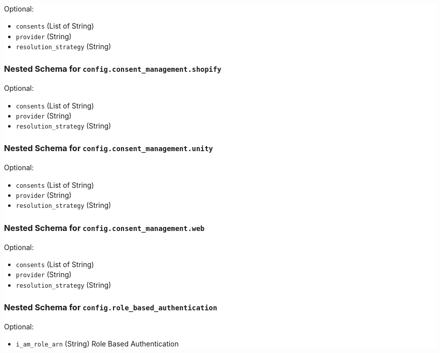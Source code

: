 Optional:

- `consents` (List of String)
- `provider` (String)
- `resolution_strategy` (String)


<a id="nestedatt--config--consent_management--shopify"></a>
### Nested Schema for `config.consent_management.shopify`

Optional:

- `consents` (List of String)
- `provider` (String)
- `resolution_strategy` (String)


<a id="nestedatt--config--consent_management--unity"></a>
### Nested Schema for `config.consent_management.unity`

Optional:

- `consents` (List of String)
- `provider` (String)
- `resolution_strategy` (String)


<a id="nestedatt--config--consent_management--web"></a>
### Nested Schema for `config.consent_management.web`

Optional:

- `consents` (List of String)
- `provider` (String)
- `resolution_strategy` (String)



<a id="nestedblock--config--role_based_authentication"></a>
### Nested Schema for `config.role_based_authentication`

Optional:

- `i_am_role_arn` (String) Role Based Authentication

